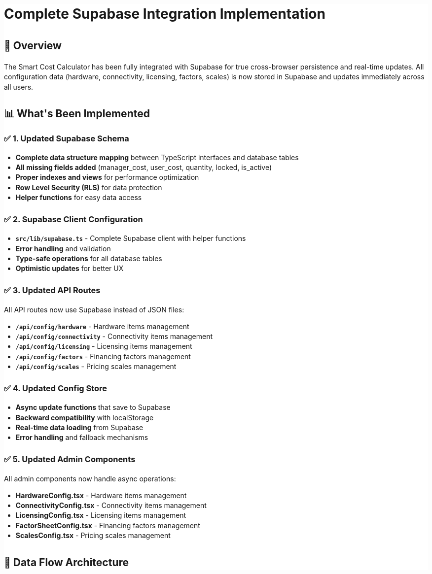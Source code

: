 # Complete Supabase Integration Implementation

## 🎯 **Overview**

The Smart Cost Calculator has been fully integrated with Supabase for true cross-browser persistence and real-time updates. All configuration data (hardware, connectivity, licensing, factors, scales) is now stored in Supabase and updates immediately across all users.

## 📊 **What's Been Implemented**

### **✅ 1. Updated Supabase Schema**
- **Complete data structure mapping** between TypeScript interfaces and database tables
- **All missing fields added** (manager_cost, user_cost, quantity, locked, is_active)
- **Proper indexes and views** for performance optimization
- **Row Level Security (RLS)** for data protection
- **Helper functions** for easy data access

### **✅ 2. Supabase Client Configuration**
- **`src/lib/supabase.ts`** - Complete Supabase client with helper functions
- **Error handling** and validation
- **Type-safe operations** for all database tables
- **Optimistic updates** for better UX

### **✅ 3. Updated API Routes**
All API routes now use Supabase instead of JSON files:

- **`/api/config/hardware`** - Hardware items management
- **`/api/config/connectivity`** - Connectivity items management  
- **`/api/config/licensing`** - Licensing items management
- **`/api/config/factors`** - Financing factors management
- **`/api/config/scales`** - Pricing scales management

### **✅ 4. Updated Config Store**
- **Async update functions** that save to Supabase
- **Backward compatibility** with localStorage
- **Real-time data loading** from Supabase
- **Error handling** and fallback mechanisms

### **✅ 5. Updated Admin Components**
All admin components now handle async operations:

- **HardwareConfig.tsx** - Hardware items management
- **ConnectivityConfig.tsx** - Connectivity items management
- **LicensingConfig.tsx** - Licensing items management
- **FactorSheetConfig.tsx** - Financing factors management
- **ScalesConfig.tsx** - Pricing scales management

## 🔄 **Data Flow Architecture**
